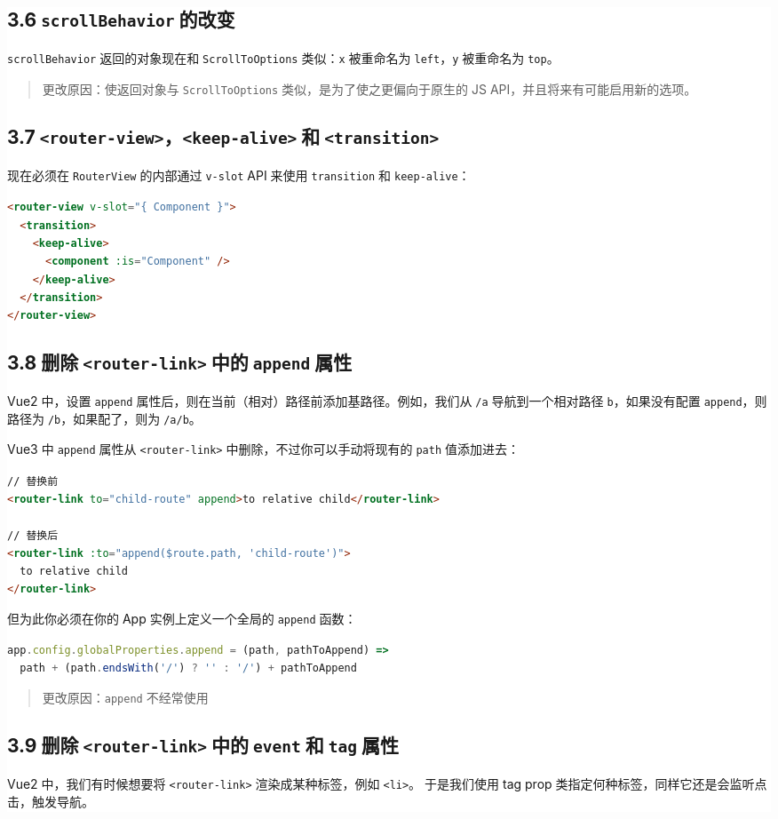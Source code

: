 

## 3.6 `scrollBehavior` 的改变

`scrollBehavior` 返回的对象现在和 `ScrollToOptions` 类似：`x` 被重命名为 `left`，`y` 被重命名为 `top`。

> 更改原因：使返回对象与 `ScrollToOptions` 类似，是为了使之更偏向于原生的 JS API，并且将来有可能启用新的选项。



## 3.7 `<router-view>`，`<keep-alive>` 和 `<transition>`

现在必须在 `RouterView` 的内部通过 `v-slot` API 来使用 `transition` 和 `keep-alive`：

```html
<router-view v-slot="{ Component }">
  <transition>
    <keep-alive>
      <component :is="Component" />
    </keep-alive>
  </transition>
</router-view>
```



## 3.8 删除 `<router-link>` 中的 `append` 属性

Vue2 中，设置 `append` 属性后，则在当前（相对）路径前添加基路径。例如，我们从 `/a` 导航到一个相对路径 `b`，如果没有配置 `append`，则路径为 `/b`，如果配了，则为 `/a/b`。

Vue3 中 `append` 属性从 `<router-link>` 中删除，不过你可以手动将现有的 `path` 值添加进去：

```html
// 替换前
<router-link to="child-route" append>to relative child</router-link>

// 替换后
<router-link :to="append($route.path, 'child-route')">
  to relative child
</router-link>
```

但为此你必须在你的 App 实例上定义一个全局的 `append` 函数：

```js
app.config.globalProperties.append = (path, pathToAppend) =>
  path + (path.endsWith('/') ? '' : '/') + pathToAppend
```

> 更改原因：`append` 不经常使用



## 3.9 删除 `<router-link>` 中的 `event` 和 `tag` 属性

Vue2 中，我们有时候想要将 `<router-link>` 渲染成某种标签，例如 `<li>`。 于是我们使用 tag prop 类指定何种标签，同样它还是会监听点击，触发导航。
